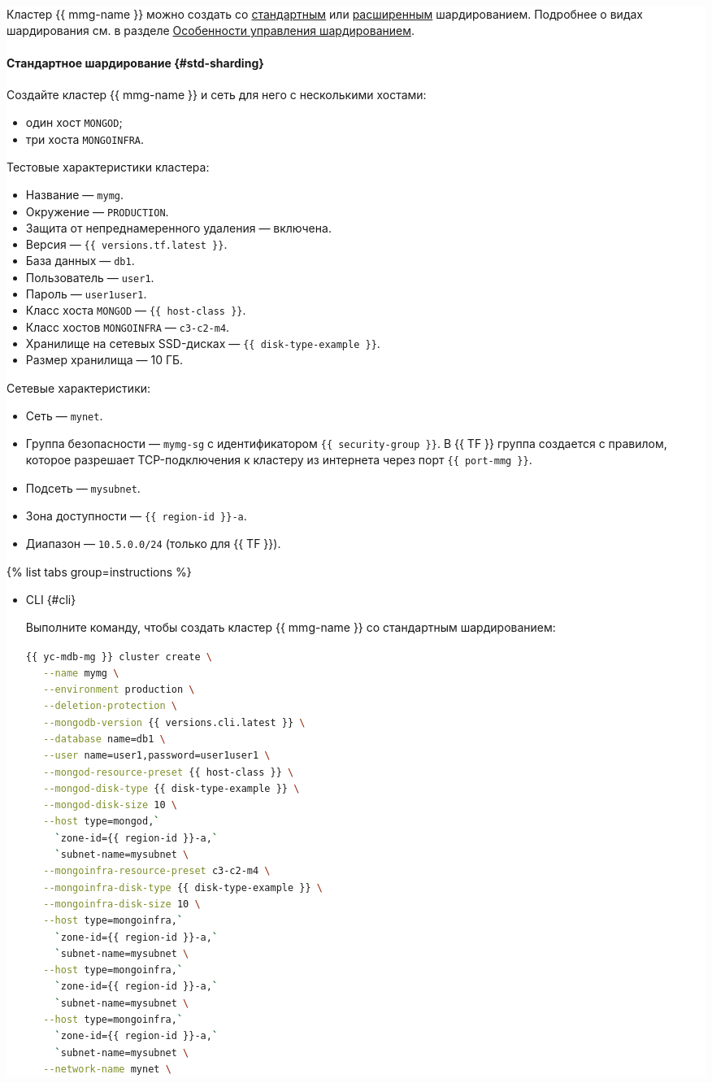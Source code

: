 Кластер {{ mmg-name }} можно создать со [стандартным](#std-sharding) или [расширенным](#adv-sharding) шардированием. Подробнее о видах шардирования см. в разделе [Особенности управления шардированием](../concepts/sharding.md#shard-management).

#### Стандартное шардирование {#std-sharding}

Создайте кластер {{ mmg-name }} и сеть для него с несколькими хостами:

* один хост `MONGOD`;
* три хоста `MONGOINFRA`.

Тестовые характеристики кластера:

* Название — `mymg`.
* Окружение — `PRODUCTION`.
* Защита от непреднамеренного удаления — включена.
* Версия — `{{ versions.tf.latest }}`.
* База данных — `db1`.
* Пользователь — `user1`.
* Пароль — `user1user1`.
* Класс хоста `MONGOD` — `{{ host-class }}`.
* Класс хостов `MONGOINFRA` — `c3-c2-m4`.
* Хранилище на сетевых SSD-дисках — `{{ disk-type-example }}`.
* Размер хранилища — 10 ГБ.

Сетевые характеристики:

* Сеть — `mynet`.
* Группа безопасности — `mymg-sg` с идентификатором `{{ security-group }}`. В {{ TF }} группа создается с правилом, которое разрешает TCP-подключения к кластеру из интернета через порт `{{ port-mmg }}`.

* Подсеть — `mysubnet`. 
* Зона доступности — `{{ region-id }}-a`.
* Диапазон — `10.5.0.0/24` (только для {{ TF }}).

{% list tabs group=instructions %}

- CLI {#cli}

  Выполните команду, чтобы создать кластер {{ mmg-name }} со стандартным шардированием:

  ```bash
  {{ yc-mdb-mg }} cluster create \
     --name mymg \
     --environment production \
     --deletion-protection \
     --mongodb-version {{ versions.cli.latest }} \
     --database name=db1 \
     --user name=user1,password=user1user1 \
     --mongod-resource-preset {{ host-class }} \
     --mongod-disk-type {{ disk-type-example }} \
     --mongod-disk-size 10 \
     --host type=mongod,`
       `zone-id={{ region-id }}-a,`
       `subnet-name=mysubnet \
     --mongoinfra-resource-preset c3-c2-m4 \
     --mongoinfra-disk-type {{ disk-type-example }} \
     --mongoinfra-disk-size 10 \
     --host type=mongoinfra,`
       `zone-id={{ region-id }}-a,`
       `subnet-name=mysubnet \
     --host type=mongoinfra,`
       `zone-id={{ region-id }}-a,`
       `subnet-name=mysubnet \
     --host type=mongoinfra,`
       `zone-id={{ region-id }}-a,`
       `subnet-name=mysubnet \
     --network-name mynet \
  ```